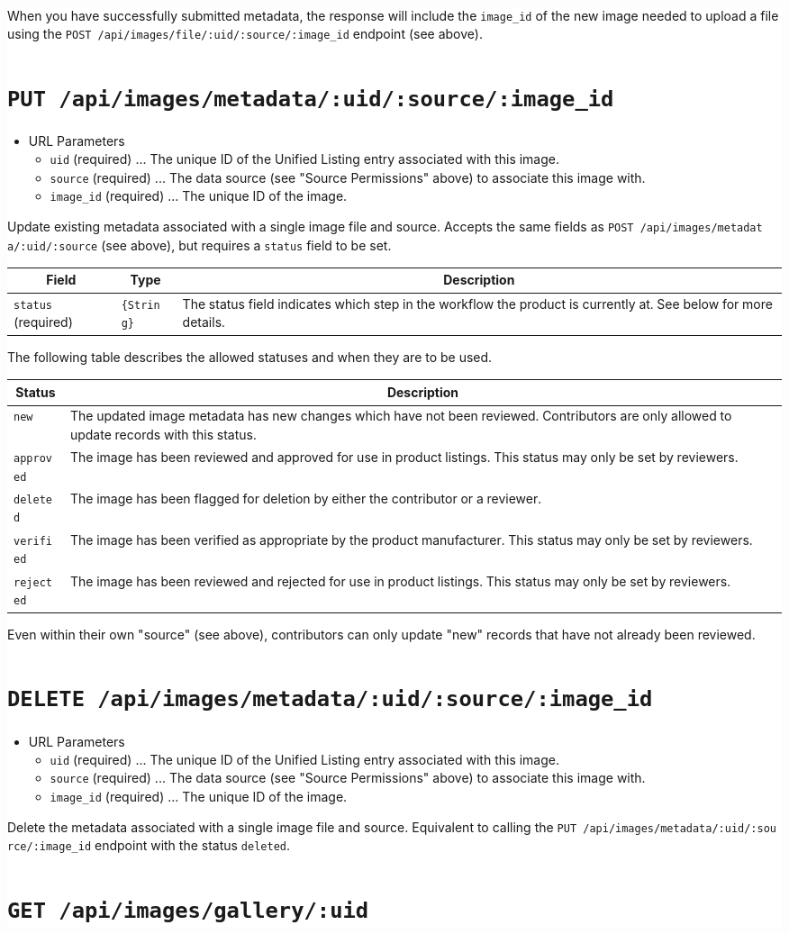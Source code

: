 
When you have successfully submitted metadata, the  response will include the `image_id` of the new image needed to
upload a file using the `POST /api/images/file/:uid/:source/:image_id` endpoint (see above).

# `PUT /api/images/metadata/:uid/:source/:image_id`

+ URL Parameters
    + `uid` (required) ... The unique ID of the Unified Listing entry associated with this image.
    + `source` (required) ... The data source (see "Source Permissions" above) to associate this image with.
    + `image_id` (required) ... The unique ID of the image.

Update existing metadata associated with a single image file and source.  Accepts the same fields as `POST /api/images/metadata/:uid/:source`
(see above), but requires a `status` field to be set.

| Field                    | Type       | Description |
| ------------------------ | ---------- | ----------- |
| `status` (required)      | `{String}` | The status field indicates which step in the workflow the product is currently at.  See below for more details. |


The following table describes the allowed statuses and when they are to be used.

| Status         | Description |
| -------------- | ----------- |
| `new`          | The updated image metadata has new changes which have not been reviewed.  Contributors are only allowed to update records with this status. |
| `approved`     | The image has been reviewed and approved for use in product listings. This status may only be set by reviewers. |
| `deleted`      | The image has been flagged for deletion by either the contributor or a reviewer. |
| `verified`     | The image has been verified as appropriate by the product manufacturer. This status may only be set by reviewers. |
| `rejected`     | The image has been reviewed and rejected for use in product listings. This status may only be set by reviewers. |

Even within their own "source" (see above), contributors can only update "new" records that have not already been
reviewed.


# `DELETE /api/images/metadata/:uid/:source/:image_id`

+ URL Parameters
    + `uid` (required) ... The unique ID of the Unified Listing entry associated with this image.
    + `source` (required) ... The data source (see "Source Permissions" above) to associate this image with.
    + `image_id` (required) ... The unique ID of the image.

Delete the metadata associated with a single image file and source.  Equivalent to calling the
`PUT /api/images/metadata/:uid/:source/:image_id` endpoint with the status `deleted`.


# `GET /api/images/gallery/:uid`
